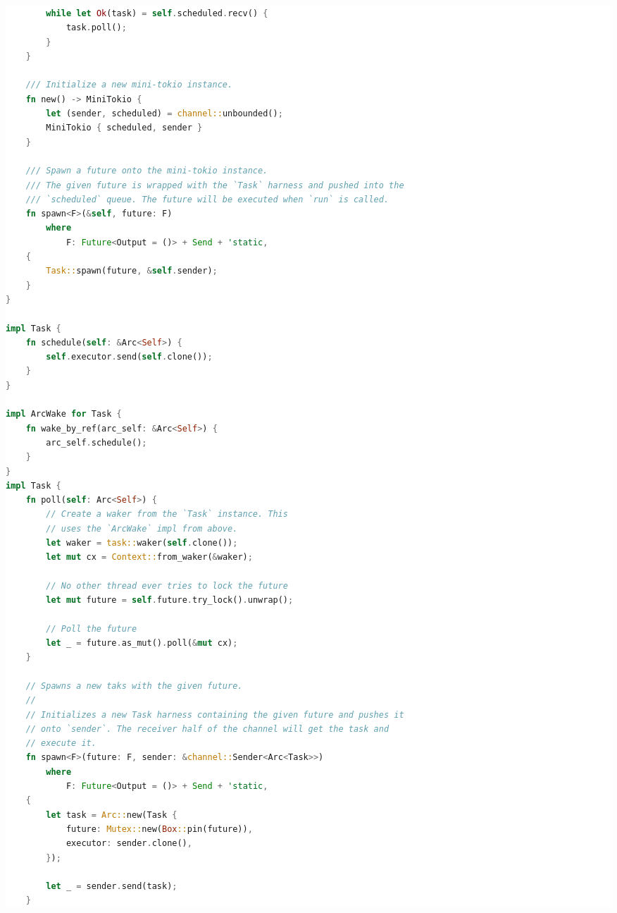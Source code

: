 ```rust
        while let Ok(task) = self.scheduled.recv() {
            task.poll();
        }
    }

    /// Initialize a new mini-tokio instance.
    fn new() -> MiniTokio {
        let (sender, scheduled) = channel::unbounded();
        MiniTokio { scheduled, sender }
    }

    /// Spawn a future onto the mini-tokio instance.
    /// The given future is wrapped with the `Task` harness and pushed into the
    /// `scheduled` queue. The future will be executed when `run` is called.
    fn spawn<F>(&self, future: F)
        where
            F: Future<Output = ()> + Send + 'static,
    {
        Task::spawn(future, &self.sender);
    }
}

impl Task {
    fn schedule(self: &Arc<Self>) {
        self.executor.send(self.clone());
    }
}

impl ArcWake for Task {
    fn wake_by_ref(arc_self: &Arc<Self>) {
        arc_self.schedule();
    }
}
impl Task {
    fn poll(self: Arc<Self>) {
        // Create a waker from the `Task` instance. This
        // uses the `ArcWake` impl from above.
        let waker = task::waker(self.clone());
        let mut cx = Context::from_waker(&waker);

        // No other thread ever tries to lock the future
        let mut future = self.future.try_lock().unwrap();

        // Poll the future
        let _ = future.as_mut().poll(&mut cx);
    }

    // Spawns a new taks with the given future.
    //
    // Initializes a new Task harness containing the given future and pushes it
    // onto `sender`. The receiver half of the channel will get the task and
    // execute it.
    fn spawn<F>(future: F, sender: &channel::Sender<Arc<Task>>)
        where
            F: Future<Output = ()> + Send + 'static,
    {
        let task = Arc::new(Task {
            future: Mutex::new(Box::pin(future)),
            executor: sender.clone(),
        });

        let _ = sender.send(task);
    }
```
